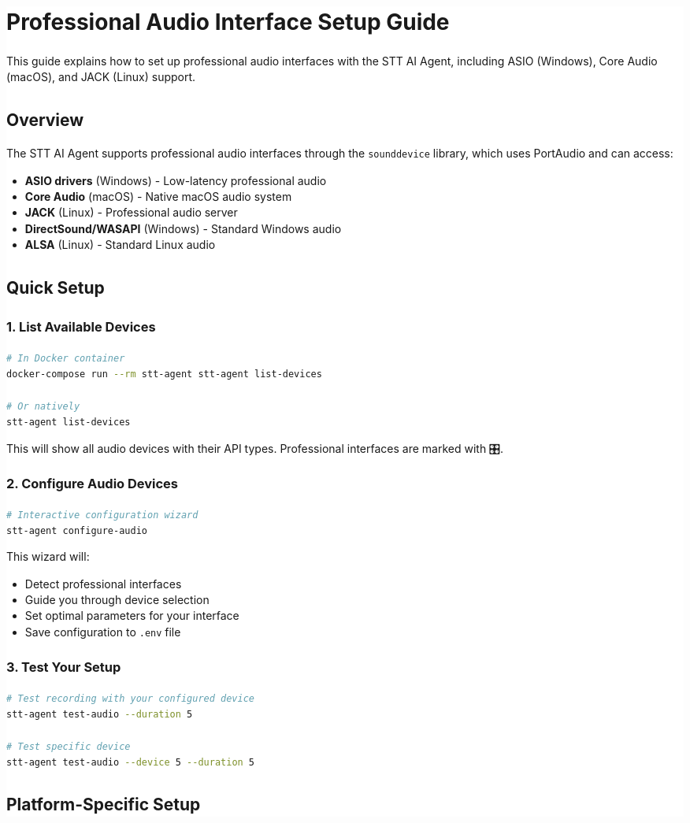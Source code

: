 # Professional Audio Interface Setup Guide

This guide explains how to set up professional audio interfaces with the STT AI Agent, including ASIO (Windows), Core Audio (macOS), and JACK (Linux) support.

## Overview

The STT AI Agent supports professional audio interfaces through the `sounddevice` library, which uses PortAudio and can access:

- **ASIO drivers** (Windows) - Low-latency professional audio
- **Core Audio** (macOS) - Native macOS audio system
- **JACK** (Linux) - Professional audio server
- **DirectSound/WASAPI** (Windows) - Standard Windows audio
- **ALSA** (Linux) - Standard Linux audio

## Quick Setup

### 1. List Available Devices
```bash
# In Docker container
docker-compose run --rm stt-agent stt-agent list-devices

# Or natively
stt-agent list-devices
```

This will show all audio devices with their API types. Professional interfaces are marked with 🎛️.

### 2. Configure Audio Devices
```bash
# Interactive configuration wizard
stt-agent configure-audio
```

This wizard will:
- Detect professional interfaces
- Guide you through device selection
- Set optimal parameters for your interface
- Save configuration to `.env` file

### 3. Test Your Setup
```bash
# Test recording with your configured device
stt-agent test-audio --duration 5

# Test specific device
stt-agent test-audio --device 5 --duration 5
```

## Platform-Specific Setup
